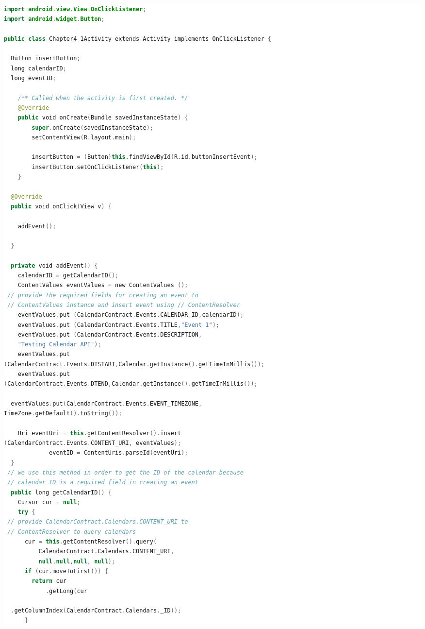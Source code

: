 ```kt
import android.view.View.OnClickListener;
import android.widget.Button;

public class Chapter4_1Activity extends Activity implements OnClickListener {

  Button insertButton;
  long calendarID;
  long eventID;

    /** Called when the activity is first created. */
    @Override
    public void onCreate(Bundle savedInstanceState) {
        super.onCreate(savedInstanceState);
        setContentView(R.layout.main);

        insertButton = (Button)this.findViewById(R.id.buttonInsertEvent);
        insertButton.setOnClickListener(this);
    }

  @Override
  public void onClick(View v) {

    addEvent();

  }

  private void addEvent() {
    calendarID = getCalendarID();
    ContentValues eventValues = new ContentValues ();
 // provide the required fields for creating an event to
 // ContentValues instance and insert event using // ContentResolver
    eventValues.put (CalendarContract.Events.CALENDAR_ID,calendarID);
    eventValues.put (CalendarContract.Events.TITLE,"Event 1");
    eventValues.put (CalendarContract.Events.DESCRIPTION,
    "Testing Calendar API");
    eventValues.put 
(CalendarContract.Events.DTSTART,Calendar.getInstance().getTimeInMillis());
    eventValues.put 
(CalendarContract.Events.DTEND,Calendar.getInstance().getTimeInMillis());

  eventValues.put(CalendarContract.Events.EVENT_TIMEZONE,
TimeZone.getDefault().toString());

    Uri eventUri = this.getContentResolver().insert 
(CalendarContract.Events.CONTENT_URI, eventValues);
             eventID = ContentUris.parseId(eventUri);
  }
 // we use this method in order to get the ID of the calendar because
 // calendar ID is a required field in creating an event
  public long getCalendarID() {
    Cursor cur = null;
    try {
 // provide CalendarContract.Calendars.CONTENT_URI to
 // ContentResolver to query calendars
      cur = this.getContentResolver().query(
          CalendarContract.Calendars.CONTENT_URI,
          null,null,null, null);
      if (cur.moveToFirst()) {
        return cur
            .getLong(cur

  .getColumnIndex(CalendarContract.Calendars._ID));
      }
```